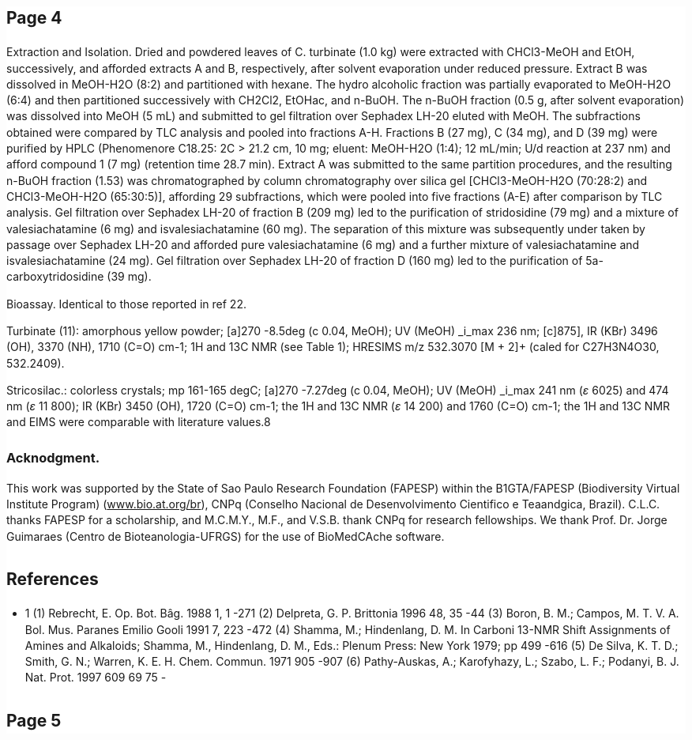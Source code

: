 

## Page 4

Extraction and Isolation. Dried and powdered leaves of C. turbinate (1.0 kg) were extracted with CHCl3-MeOH and EtOH, successively, and afforded extracts A and B, respectively, after solvent evaporation under reduced pressure. Extract B was dissolved in MeOH-H2O (8:2) and partitioned with hexane. The hydro alcoholic fraction was partially evaporated to MeOH-H2O (6:4) and then partitioned successively with CH2Cl2, EtOHac, and n-BuOH. The n-BuOH fraction (0.5 g, after solvent evaporation) was dissolved into MeOH (5 mL) and submitted to gel filtration over Sephadex LH-20 eluted with MeOH. The subfractions obtained were compared by TLC analysis and pooled into fractions A-H. Fractions B (27 mg), C (34 mg), and D (39 mg) were purified by HPLC (Phenomenore C18.25: 2C > 21.2 cm, 10 mg; eluent: MeOH-H2O (1:4); 12 mL/min; U/d reaction at 237 nm) and afford compound 1 (7 mg) (retention time 28.7 min). Extract A was submitted to the same partition procedures, and the resulting n-BuOH fraction (1.53) was chromatographed by column chromatography over silica gel [CHCl3-MeOH-H2O (70:28:2) and CHCl3-MeOH-H2O (65:30:5)], affording 29 subfractions, which were pooled into five fractions (A-E) after comparison by TLC analysis. Gel filtration over Sephadex LH-20 of fraction B (209 mg) led to the purification of stridosidine (79 mg) and a mixture of valesiachatamine (6 mg) and isvalesiachatamine (60 mg). The separation of this mixture was subsequently under taken by passage over Sephadex LH-20 and afforded pure valesiachatamine (6 mg) and a further mixture of valesiachatamine and isvalesiachatamine (24 mg). Gel filtration over Sephadex LH-20 of fraction D (160 mg) led to the purification of 5a-carboxytridosidine (39 mg).

Bioassay. Identical to those reported in ref 22.

Turbinate (11): amorphous yellow powder; [a]270 -8.5deg (c 0.04, MeOH); UV (MeOH) _i_max 236 nm; [c]875], IR (KBr) 3496 (OH), 3370 (NH), 1710 (C=O) cm-1; 1H and 13C NMR (see Table 1); HRESIMS m/z 532.3070 [M + 2]+ (caled for C27H3N4O30, 532.2409).

Stricosilac.: colorless crystals; mp 161-165 degC; [a]270 -7.27deg (c 0.04, MeOH); UV (MeOH) _i_max 241 nm (_ε_ 6025) and 474 nm (_ε_ 11 800); IR (KBr) 3450 (OH), 1720 (C=O) cm-1; the 1H and 13C NMR (_ε_ 14 200) and 1760 (C=O) cm-1; the 1H and 13C NMR and EIMS were comparable with literature values.8

### Acknodgment.

This work was supported by the State of Sao Paulo Research Foundation (FAPESP) within the B1GTA/FAPESP (Biodiversity Virtual Institute Program) (www.bio.at.org/br), CNPq (Conselho Nacional de Desenvolvimento Cientifico e Teaandgica, Brazil). C.L.C. thanks FAPESP for a scholarship, and M.C.M.Y., M.F., and V.S.B. thank CNPq for research fellowships. We thank Prof. Dr. Jorge Guimaraes (Centro de Bioteanologia-UFRGS) for the use of BioMedCAche software.

## References

- 1 (1) Rebrecht, E. Op. Bot. Bâg. 1988 1, 1 -271 (2) Delpreta, G. P. Brittonia 1996 48, 35 -44 (3) Boron, B. M.; Campos, M. T. V. A. Bol. Mus. Paranes Emilio Gooli 1991 7, 223 -472 (4) Shamma, M.; Hindenlang, D. M. In Carboni 13-NMR Shift Assignments of Amines and Alkaloids; Shamma, M., Hindenlang, D. M., Eds.: Plenum Press: New York 1979; pp 499 -616 (5) De Silva, K. T. D.; Smith, G. N.; Warren, K. E. H. Chem. Commun. 1971 905 -907 (6) Pathy-Auskas, A.; Karofyhazy, L.; Szabo, L. F.; Podanyi, B. J. Nat. Prot. 1997 609 69 75 -

## Page 5

